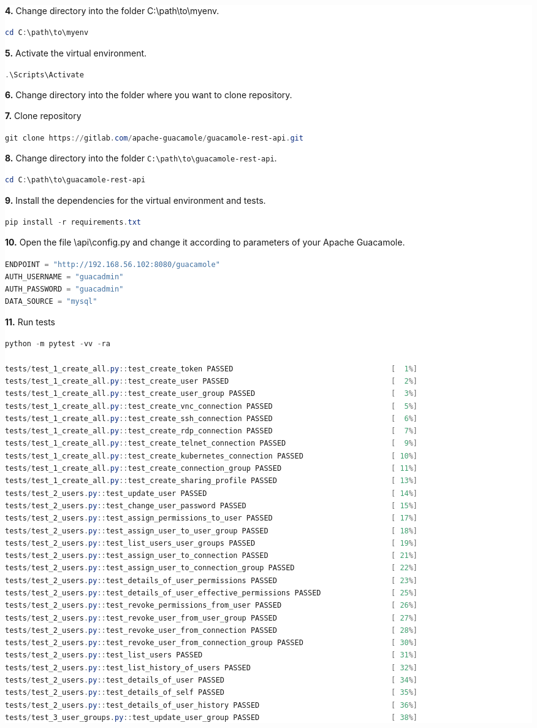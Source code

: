 **4.** Change directory into the folder C:\path\to\myenv.
```powershell
cd C:\path\to\myenv
```

**5.** Activate the virtual environment.
```powershell
.\Scripts\Activate
```

**6.** Change directory into the folder where you want to clone repository.

**7.** Clone repository
```powershell
git clone https://gitlab.com/apache-guacamole/guacamole-rest-api.git
```

**8.** Change directory into the folder ``C:\path\to\guacamole-rest-api``.
```powershell
cd C:\path\to\guacamole-rest-api
```

**9.** Install the dependencies for the virtual environment and tests.
```powershell
pip install -r requirements.txt
```

**10.** Open the file \api\config.py and change it according to parameters of your Apache Guacamole.
```powershell
ENDPOINT = "http://192.168.56.102:8080/guacamole"
AUTH_USERNAME = "guacadmin"
AUTH_PASSWORD = "guacadmin"
DATA_SOURCE = "mysql"
```

**11.** Run tests
```powershell
python -m pytest -vv -ra

tests/test_1_create_all.py::test_create_token PASSED                                    [  1%]
tests/test_1_create_all.py::test_create_user PASSED                                     [  2%]
tests/test_1_create_all.py::test_create_user_group PASSED                               [  3%]
tests/test_1_create_all.py::test_create_vnc_connection PASSED                           [  5%]
tests/test_1_create_all.py::test_create_ssh_connection PASSED                           [  6%]
tests/test_1_create_all.py::test_create_rdp_connection PASSED                           [  7%]
tests/test_1_create_all.py::test_create_telnet_connection PASSED                        [  9%]
tests/test_1_create_all.py::test_create_kubernetes_connection PASSED                    [ 10%]
tests/test_1_create_all.py::test_create_connection_group PASSED                         [ 11%]
tests/test_1_create_all.py::test_create_sharing_profile PASSED                          [ 13%]
tests/test_2_users.py::test_update_user PASSED                                          [ 14%]
tests/test_2_users.py::test_change_user_password PASSED                                 [ 15%]
tests/test_2_users.py::test_assign_permissions_to_user PASSED                           [ 17%]
tests/test_2_users.py::test_assign_user_to_user_group PASSED                            [ 18%]
tests/test_2_users.py::test_list_users_user_groups PASSED                               [ 19%]
tests/test_2_users.py::test_assign_user_to_connection PASSED                            [ 21%]
tests/test_2_users.py::test_assign_user_to_connection_group PASSED                      [ 22%]
tests/test_2_users.py::test_details_of_user_permissions PASSED                          [ 23%]
tests/test_2_users.py::test_details_of_user_effective_permissions PASSED                [ 25%]
tests/test_2_users.py::test_revoke_permissions_from_user PASSED                         [ 26%]
tests/test_2_users.py::test_revoke_user_from_user_group PASSED                          [ 27%]
tests/test_2_users.py::test_revoke_user_from_connection PASSED                          [ 28%]
tests/test_2_users.py::test_revoke_user_from_connection_group PASSED                    [ 30%]
tests/test_2_users.py::test_list_users PASSED                                           [ 31%]
tests/test_2_users.py::test_list_history_of_users PASSED                                [ 32%]
tests/test_2_users.py::test_details_of_user PASSED                                      [ 34%]
tests/test_2_users.py::test_details_of_self PASSED                                      [ 35%]
tests/test_2_users.py::test_details_of_user_history PASSED                              [ 36%]
tests/test_3_user_groups.py::test_update_user_group PASSED                              [ 38%]
```